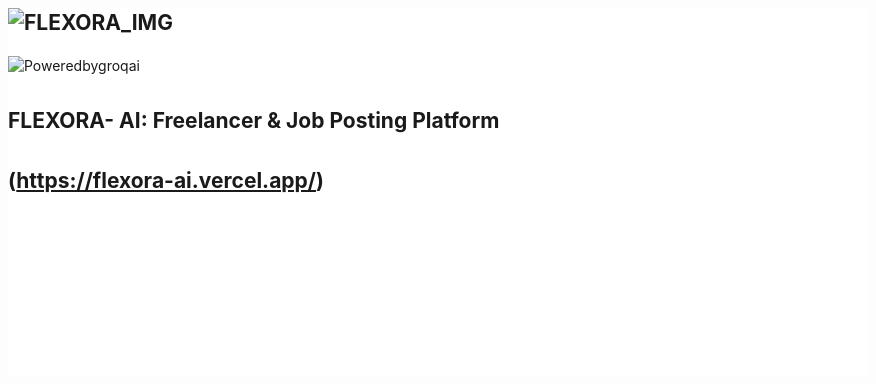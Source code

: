  ## ![FLEXORA_IMG](https://github.com/user-attachments/assets/4e042922-f776-4d4b-988e-4d0f426eb17e)

![Poweredbygroqai](https://github.com/user-attachments/assets/72acc661-53a0-4e4c-b3aa-7e4b66665e5e)

## FLEXORA- AI: Freelancer & Job Posting Platform 
## (https://flexora-ai.vercel.app/) 


<svg version="1.1" xmlns="http://www.w3.org/2000/svg" xmlns:xlink="http://www.w3.org/1999/xlink" x="0px" y="0px"
	 viewBox="0 0 497.9 91" style="enable-background:new 0 0 497.9 91;" xml:space="preserve">

<g id="Layer_1">
	<g id="Layer_1_00000047740885223744833820000002654528683820789689_">
	</g>
</g>
<g id="Isolation_Mode">
	<g>
		<path class="st0" d="M17,31.7c0,4.6-3.4,7.4-8.9,7.4H2.3V46H0V24.3h8.1C13.7,24.3,17,27,17,31.7L17,31.7z M14.7,31.7
			c0-3.5-2.3-5.5-6.6-5.5H2.3v10.9h5.8C12.4,37.1,14.7,35.1,14.7,31.7z"/>
		<path class="st0" d="M22.7,35.1c0-6.3,4.8-11,11.4-11s11.4,4.7,11.4,11s-4.9,11-11.4,11S22.7,41.4,22.7,35.1z M43.2,35.1
			c0-5.2-3.9-9-9.1-9s-9.2,3.8-9.2,9s3.9,9,9.2,9C39.3,44.1,43.2,40.3,43.2,35.1z"/>
		<path class="st0" d="M82.1,24.3L74.8,46h-2.4L66,27.4L59.6,46h-2.4l-7.3-21.7h2.4l6.3,18.7L65,24.3h2.1L73.6,43l6.4-18.8
			L82.1,24.3L82.1,24.3z"/>
		<path class="st0" d="M104,44v2H88.6V24.3h14.9v2H90.9V34h11.2v2H90.9V44L104,44L104,44z"/>
		<path class="st0" d="M126.6,46l-5-7c-0.6,0.1-1.1,0.1-1.7,0.1H114V46h-2.3V24.3h8.1c5.5,0,8.9,2.8,8.9,7.4c0,3.4-1.8,5.8-5,6.8
			l5.3,7.4L126.6,46L126.6,46z M126.4,31.7c0-3.5-2.3-5.5-6.6-5.5H114v10.9h5.8C124.1,37.1,126.4,35.1,126.4,31.7L126.4,31.7z"/>
		<path class="st0" d="M151.8,44v2h-15.4V24.3h14.9v2h-12.6V34H150v2h-11.2V44L151.8,44L151.8,44z"/>
		<path class="st0" d="M159.6,24.3h8.8c7,0,11.6,4.5,11.6,10.9S175.4,46,168.4,46h-8.8V24.3z M168.3,44c5.8,0,9.5-3.7,9.5-8.9
			s-3.7-8.9-9.5-8.9h-6.4V44H168.3z"/>
		<path class="st0" d="M216.1,40.2c0,3.7-2.7,5.8-8.2,5.8h-10V24.3h9.4c4.8,0,7.6,2,7.6,5.6c0,2.5-1.3,4.1-3.3,4.9
			C214.5,35.4,216.1,37.2,216.1,40.2L216.1,40.2z M200.3,26.1V34h6.9c3.5,0,5.5-1.3,5.5-3.9s-2-3.9-5.5-3.9L200.3,26.1L200.3,26.1z
			 M213.8,40c0-2.8-2.1-4.1-5.9-4.1h-7.7v8.2h7.7C211.8,44.1,213.8,42.8,213.8,40z"/>
		<path class="st0" d="M230.7,38.5V46h-2.3v-7.5l-8.7-14.2h2.5l7.4,12.2l7.4-12.2h2.3L230.7,38.5L230.7,38.5z"/>
		<path class="st1" d="M393.4,5.8c-16.1,0-29.2,13.1-29.2,29.2s13.1,29.2,29.2,29.2c16.1,0,29.2-13.1,29.2-29.2S409.5,5.8,393.4,5.8
			z M393.4,53.3c-10.1,0-18.3-8.2-18.3-18.3s8.2-18.3,18.3-18.3c10.1,0,18.3,8.2,18.3,18.3S403.4,53.3,393.4,53.3z"/>
		<path class="st1" d="M353,5.9c-1-0.1-2-0.2-3-0.2c-0.5,0-1,0-1.5,0c-0.5,0-1,0.1-1.5,0.1c-2,0.2-3.9,0.5-5.8,1
			c-3.8,1-7.5,2.8-10.7,5.4c-3.2,2.5-5.8,5.9-7.6,9.6c-0.9,1.9-1.5,3.9-1.9,5.9c-0.2,1-0.3,2-0.4,3c0,0.5-0.1,1-0.1,1.5l0,0.8v0.4
			l0,0.3l0,9.8l0,9.8l0.1,9.8h11l0.1-9.8l0-9.8l0-9.8v-0.3l0-0.2l0-0.5c0-0.3,0-0.6,0.1-0.9c0.1-0.6,0.2-1.2,0.3-1.8
			c0.2-1.2,0.6-2.3,1.1-3.4c1-2.2,2.5-4.1,4.4-5.6c1.9-1.5,4.2-2.7,6.6-3.4c1.2-0.3,2.5-0.6,3.8-0.7c0.3,0,0.7-0.1,1-0.1
			c0.3,0,0.7,0,1,0c0.6,0,1.3,0,1.9,0.1c2.5,0.2,4.9,1,7.1,2.2l5.5-9.5C360.9,7.6,357,6.4,353,5.9L353,5.9z"/>
		<path class="st1" d="M283,5.6c-16.1,0-29.2,13.1-29.2,29.2s13.1,29.2,29.2,29.2h9.6v-11H283c-10.1,0-18.3-8.2-18.3-18.3
			S273,16.6,283,16.6s18.3,8.2,18.3,18.3l0,0v26.9l0,0c0,10-8.1,18.2-18.1,18.3c-4.8-0.1-9.3-1.9-12.7-5.3l-7.8,7.8